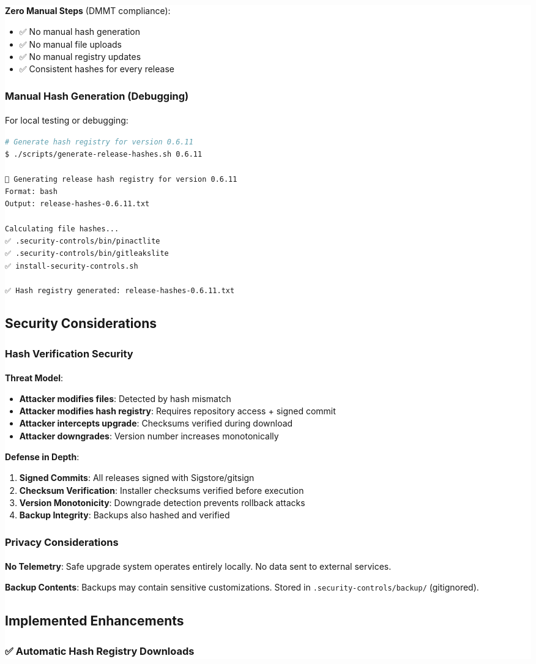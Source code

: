 **Zero Manual Steps** (DMMT compliance):
- ✅ No manual hash generation
- ✅ No manual file uploads
- ✅ No manual registry updates
- ✅ Consistent hashes for every release

### Manual Hash Generation (Debugging)

For local testing or debugging:

```bash
# Generate hash registry for version 0.6.11
$ ./scripts/generate-release-hashes.sh 0.6.11

🔐 Generating release hash registry for version 0.6.11
Format: bash
Output: release-hashes-0.6.11.txt

Calculating file hashes...
✅ .security-controls/bin/pinactlite
✅ .security-controls/bin/gitleakslite
✅ install-security-controls.sh

✅ Hash registry generated: release-hashes-0.6.11.txt
```

## Security Considerations

### Hash Verification Security

**Threat Model**:
- **Attacker modifies files**: Detected by hash mismatch
- **Attacker modifies hash registry**: Requires repository access + signed commit
- **Attacker intercepts upgrade**: Checksums verified during download
- **Attacker downgrades**: Version number increases monotonically

**Defense in Depth**:
1. **Signed Commits**: All releases signed with Sigstore/gitsign
2. **Checksum Verification**: Installer checksums verified before execution
3. **Version Monotonicity**: Downgrade detection prevents rollback attacks
4. **Backup Integrity**: Backups also hashed and verified

### Privacy Considerations

**No Telemetry**: Safe upgrade system operates entirely locally. No data sent to external services.

**Backup Contents**: Backups may contain sensitive customizations. Stored in `.security-controls/backup/` (gitignored).

## Implemented Enhancements

### ✅ Automatic Hash Registry Downloads
